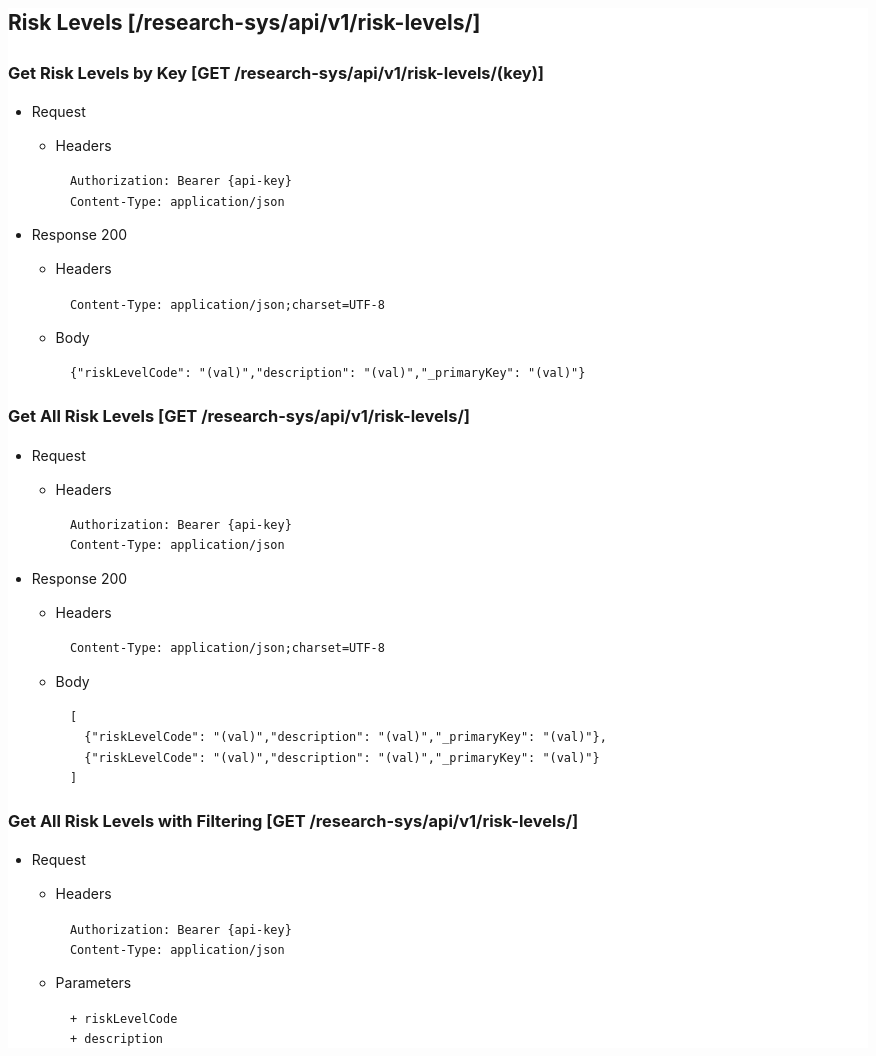 ## Risk Levels [/research-sys/api/v1/risk-levels/]

### Get Risk Levels by Key [GET /research-sys/api/v1/risk-levels/(key)]
	 
+ Request

    + Headers

            Authorization: Bearer {api-key}
            Content-Type: application/json

+ Response 200
    + Headers

            Content-Type: application/json;charset=UTF-8

    + Body
    
            {"riskLevelCode": "(val)","description": "(val)","_primaryKey": "(val)"}

### Get All Risk Levels [GET /research-sys/api/v1/risk-levels/]
	 
+ Request

    + Headers

            Authorization: Bearer {api-key}
            Content-Type: application/json

+ Response 200
    + Headers

            Content-Type: application/json;charset=UTF-8

    + Body
    
            [
              {"riskLevelCode": "(val)","description": "(val)","_primaryKey": "(val)"},
              {"riskLevelCode": "(val)","description": "(val)","_primaryKey": "(val)"}
            ]

### Get All Risk Levels with Filtering [GET /research-sys/api/v1/risk-levels/]
	 
+ Request

    + Headers

            Authorization: Bearer {api-key}
            Content-Type: application/json
    
    + Parameters
    
            + riskLevelCode
            + description
 